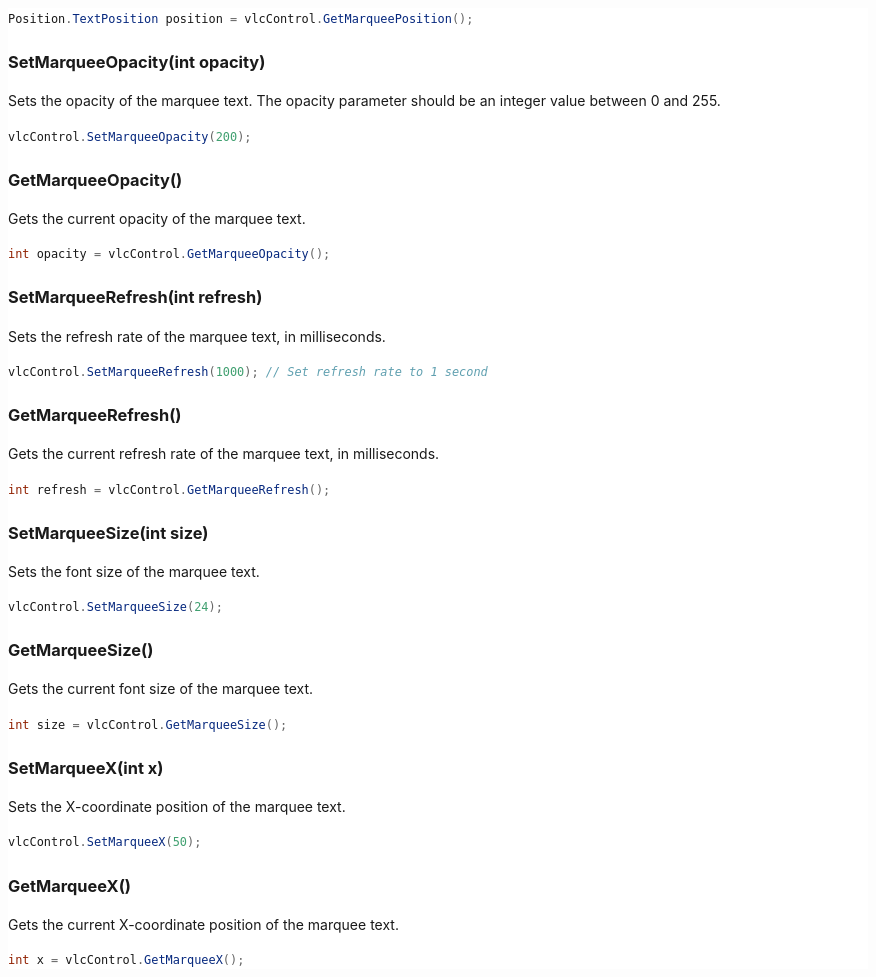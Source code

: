 ```csharp
Position.TextPosition position = vlcControl.GetMarqueePosition();
```
### SetMarqueeOpacity(int opacity)
Sets the opacity of the marquee text. The opacity parameter should be an integer value between 0 and 255.

```csharp
vlcControl.SetMarqueeOpacity(200);
```
### GetMarqueeOpacity()
Gets the current opacity of the marquee text.

```csharp
int opacity = vlcControl.GetMarqueeOpacity();
```
### SetMarqueeRefresh(int refresh)
Sets the refresh rate of the marquee text, in milliseconds.

```csharp
vlcControl.SetMarqueeRefresh(1000); // Set refresh rate to 1 second
``` 
### GetMarqueeRefresh()
Gets the current refresh rate of the marquee text, in milliseconds.

```csharp
int refresh = vlcControl.GetMarqueeRefresh();
```
### SetMarqueeSize(int size)
Sets the font size of the marquee text.

```csharp
vlcControl.SetMarqueeSize(24);
```
### GetMarqueeSize()
Gets the current font size of the marquee text.

```csharp
int size = vlcControl.GetMarqueeSize();
```
### SetMarqueeX(int x)
Sets the X-coordinate position of the marquee text.

```csharp
vlcControl.SetMarqueeX(50);
```
### GetMarqueeX()
Gets the current X-coordinate position of the marquee text.

```csharp
int x = vlcControl.GetMarqueeX();
```
